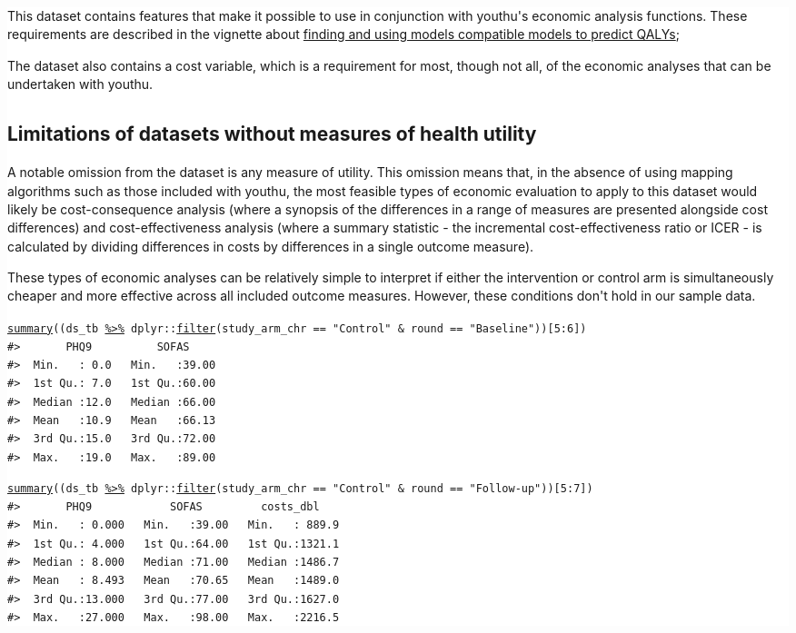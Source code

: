 </div>

This dataset contains features that make it possible to use in conjunction with youthu's economic analysis functions. These requirements are described in the vignette about [finding and using models compatible models to predict QALYs](Prediction_With_Mdls.html);

The dataset also contains a cost variable, which is a requirement for most, though not all, of the economic analyses that can be undertaken with youthu.

## Limitations of datasets without measures of health utility

A notable omission from the dataset is any measure of utility. This omission means that, in the absence of using mapping algorithms such as those included with youthu, the most feasible types of economic evaluation to apply to this dataset would likely be cost-consequence analysis (where a synopsis of the differences in a range of measures are presented alongside cost differences) and cost-effectiveness analysis (where a summary statistic - the incremental cost-effectiveness ratio or ICER - is calculated by dividing differences in costs by differences in a single outcome measure).

These types of economic analyses can be relatively simple to interpret if either the intervention or control arm is simultaneously cheaper and more effective across all included outcome measures. However, these conditions don't hold in our sample data.

<div class="highlight">

<pre class='chroma'><code class='language-r' data-lang='r'><span><span class='nf'><a href='https://rdrr.io/r/base/summary.html'>summary</a></span><span class='o'>(</span><span class='o'>(</span><span class='nv'>ds_tb</span> <span class='o'><a href='https://magrittr.tidyverse.org/reference/pipe.html'>%&gt;%</a></span> <span class='nf'>dplyr</span><span class='nf'>::</span><span class='nf'><a href='https://dplyr.tidyverse.org/reference/filter.html'>filter</a></span><span class='o'>(</span><span class='nv'>study_arm_chr</span> <span class='o'>==</span> <span class='s'>"Control"</span> <span class='o'>&amp;</span> <span class='nv'>round</span> <span class='o'>==</span> <span class='s'>"Baseline"</span><span class='o'>)</span><span class='o'>)</span><span class='o'>[</span><span class='m'>5</span><span class='o'>:</span><span class='m'>6</span><span class='o'>]</span><span class='o'>)</span></span>
<span><span class='c'>#&gt;       PHQ9          SOFAS      </span></span>
<span><span class='c'>#&gt;  Min.   : 0.0   Min.   :39.00  </span></span>
<span><span class='c'>#&gt;  1st Qu.: 7.0   1st Qu.:60.00  </span></span>
<span><span class='c'>#&gt;  Median :12.0   Median :66.00  </span></span>
<span><span class='c'>#&gt;  Mean   :10.9   Mean   :66.13  </span></span>
<span><span class='c'>#&gt;  3rd Qu.:15.0   3rd Qu.:72.00  </span></span>
<span><span class='c'>#&gt;  Max.   :19.0   Max.   :89.00</span></span></code></pre>

</div>

<div class="highlight">

<pre class='chroma'><code class='language-r' data-lang='r'><span><span class='nf'><a href='https://rdrr.io/r/base/summary.html'>summary</a></span><span class='o'>(</span><span class='o'>(</span><span class='nv'>ds_tb</span> <span class='o'><a href='https://magrittr.tidyverse.org/reference/pipe.html'>%&gt;%</a></span> <span class='nf'>dplyr</span><span class='nf'>::</span><span class='nf'><a href='https://dplyr.tidyverse.org/reference/filter.html'>filter</a></span><span class='o'>(</span><span class='nv'>study_arm_chr</span> <span class='o'>==</span> <span class='s'>"Control"</span> <span class='o'>&amp;</span> <span class='nv'>round</span> <span class='o'>==</span> <span class='s'>"Follow-up"</span><span class='o'>)</span><span class='o'>)</span><span class='o'>[</span><span class='m'>5</span><span class='o'>:</span><span class='m'>7</span><span class='o'>]</span><span class='o'>)</span></span>
<span><span class='c'>#&gt;       PHQ9            SOFAS         costs_dbl     </span></span>
<span><span class='c'>#&gt;  Min.   : 0.000   Min.   :39.00   Min.   : 889.9  </span></span>
<span><span class='c'>#&gt;  1st Qu.: 4.000   1st Qu.:64.00   1st Qu.:1321.1  </span></span>
<span><span class='c'>#&gt;  Median : 8.000   Median :71.00   Median :1486.7  </span></span>
<span><span class='c'>#&gt;  Mean   : 8.493   Mean   :70.65   Mean   :1489.0  </span></span>
<span><span class='c'>#&gt;  3rd Qu.:13.000   3rd Qu.:77.00   3rd Qu.:1627.0  </span></span>
<span><span class='c'>#&gt;  Max.   :27.000   Max.   :98.00   Max.   :2216.5</span></span></code></pre>
